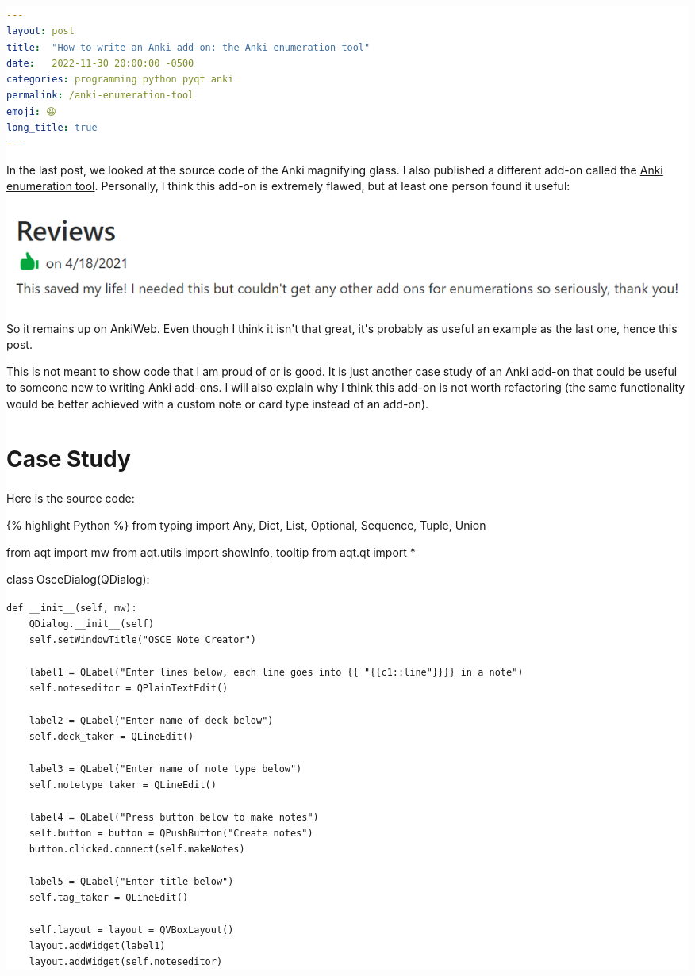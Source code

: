 ```yaml
---
layout: post
title:  "How to write an Anki add-on: the Anki enumeration tool"
date:   2022-11-30 20:00:00 -0500
categories: programming python pyqt anki
permalink: /anki-enumeration-tool
emoji: 😆
long_title: true
---
```

In the last post, we looked at the source code of the Anki magnifying glass. I also published a different add-on called the [Anki enumeration tool](https://ankiweb.net/shared/info/268751365). Personally, I think this add-on is extremely flawed, but at least one person found it useful:

![A review of the Anki enumeration tool](/assets/anki-enumeration-tool-review.png)

So it remains up on AnkiWeb. Even though I think it isn't that great, it's probably as useful an example as the last one, hence this post.

This is not meant to show code that I am proud of or is good. It is just another case study of an Anki add-on that could be useful to someone new to writing Anki add-ons. I will also explain why I think this add-on is not worth refactoring (the same functionality would be better achieved with a custom note or card type instead of an add-on).

# Case Study

Here is the source code:

{% highlight Python %}
from typing import Any, Dict, List, Optional, Sequence, Tuple, Union

from aqt import mw
from aqt.utils import showInfo, tooltip
from aqt.qt import *

class OsceDialog(QDialog):

    def __init__(self, mw):
        QDialog.__init__(self)
        self.setWindowTitle("OSCE Note Creator")

        label1 = QLabel("Enter lines below, each line goes into {{ "{{c1::line"}}}} in a note")
        self.noteseditor = QPlainTextEdit()

        label2 = QLabel("Enter name of deck below")
        self.deck_taker = QLineEdit()

        label3 = QLabel("Enter name of note type below")
        self.notetype_taker = QLineEdit()

        label4 = QLabel("Press button below to make notes")
        self.button = button = QPushButton("Create notes")
        button.clicked.connect(self.makeNotes)

        label5 = QLabel("Enter title below")
        self.tag_taker = QLineEdit()

        self.layout = layout = QVBoxLayout()
        layout.addWidget(label1)
        layout.addWidget(self.noteseditor)
